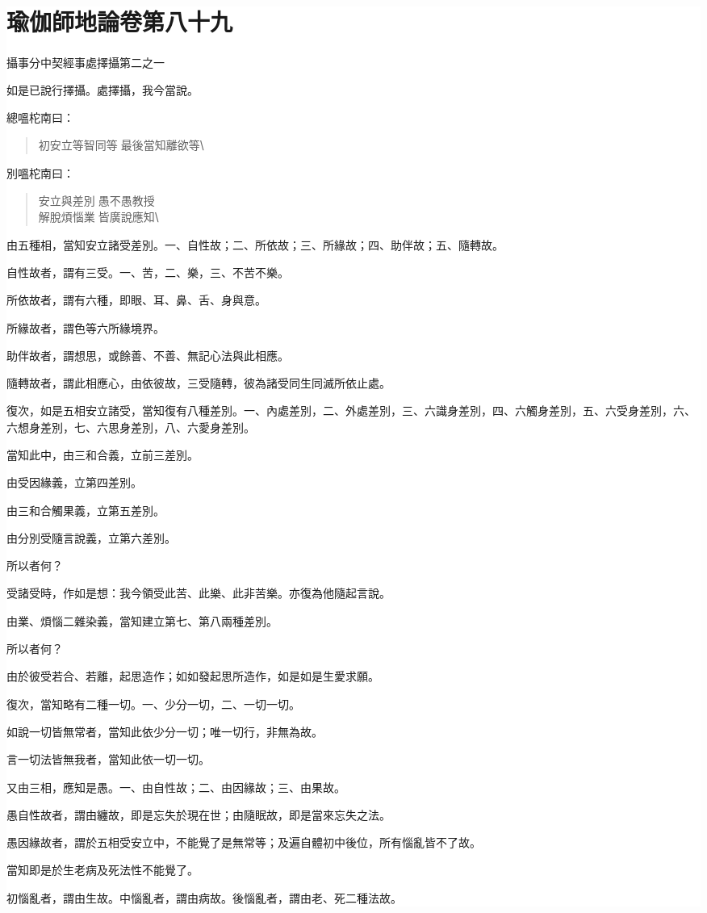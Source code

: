 # 瑜伽師地論卷第八十九

攝事分中契經事處擇攝第二之一

如是已說行擇攝。處擇攝，我今當說。

總嗢柁南曰：

> 初安立等智同等 最後當知離欲等\

別嗢柁南曰：

> 安立與差別 愚不愚教授\
> 解脫煩惱業 皆廣說應知\

由五種相，當知安立諸受差別。一、自性故；二、所依故；三、所緣故；四、助伴故；五、隨轉故。

自性故者，謂有三受。一、苦，二、樂，三、不苦不樂。

所依故者，謂有六種，即眼、耳、鼻、舌、身與意。

所緣故者，謂色等六所緣境界。

助伴故者，謂想思，或餘善、不善、無記心法與此相應。

隨轉故者，謂此相應心，由依彼故，三受隨轉，彼為諸受同生同滅所依止處。

復次，如是五相安立諸受，當知復有八種差別。一、內處差別，二、外處差別，三、六識身差別，四、六觸身差別，五、六受身差別，六、六想身差別，七、六思身差別，八、六愛身差別。

當知此中，由三和合義，立前三差別。

由受因緣義，立第四差別。

由三和合觸果義，立第五差別。

由分別受隨言說義，立第六差別。

所以者何？

受諸受時，作如是想：我今領受此苦、此樂、此非苦樂。亦復為他隨起言說。

由業、煩惱二雜染義，當知建立第七、第八兩種差別。

所以者何？

由於彼受若合、若離，起思造作；如如發起思所造作，如是如是生愛求願。

復次，當知略有二種一切。一、少分一切，二、一切一切。

如說一切皆無常者，當知此依少分一切；唯一切行，非無為故。

言一切法皆無我者，當知此依一切一切。

又由三相，應知是愚。一、由自性故；二、由因緣故；三、由果故。

愚自性故者，謂由纏故，即是忘失於現在世；由隨眠故，即是當來忘失之法。

愚因緣故者，謂於五相受安立中，不能覺了是無常等；及遍自體初中後位，所有惱亂皆不了故。

當知即是於生老病及死法性不能覺了。

初惱亂者，謂由生故。中惱亂者，謂由病故。後惱亂者，謂由老、死二種法故。
